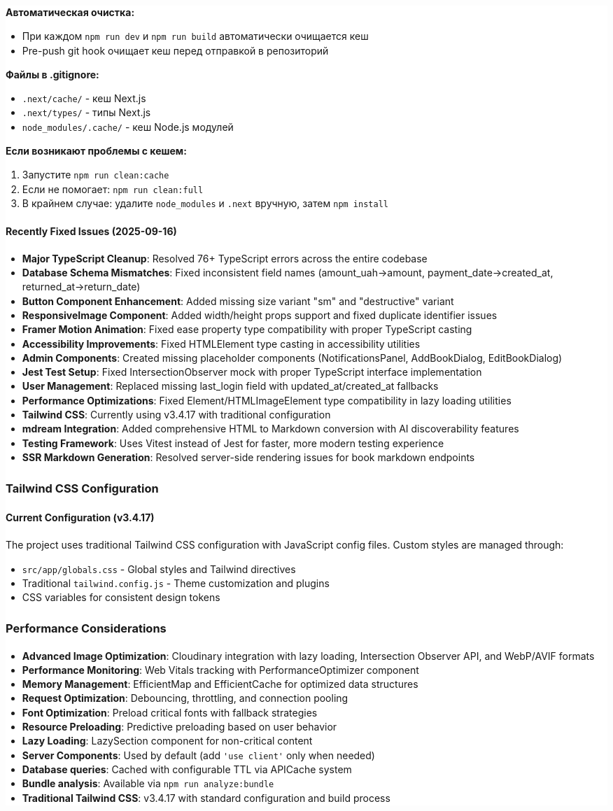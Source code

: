 **Автоматическая очистка:**
- При каждом `npm run dev` и `npm run build` автоматически очищается кеш
- Pre-push git hook очищает кеш перед отправкой в репозиторий

**Файлы в .gitignore:**
- `.next/cache/` - кеш Next.js
- `.next/types/` - типы Next.js
- `node_modules/.cache/` - кеш Node.js модулей

**Если возникают проблемы с кешем:**
1. Запустите `npm run clean:cache`
2. Если не помогает: `npm run clean:full`
3. В крайнем случае: удалите `node_modules` и `.next` вручную, затем `npm install`

#### Recently Fixed Issues (2025-09-16)
- **Major TypeScript Cleanup**: Resolved 76+ TypeScript errors across the entire codebase
- **Database Schema Mismatches**: Fixed inconsistent field names (amount_uah→amount, payment_date→created_at, returned_at→return_date)
- **Button Component Enhancement**: Added missing size variant "sm" and "destructive" variant
- **ResponsiveImage Component**: Added width/height props support and fixed duplicate identifier issues
- **Framer Motion Animation**: Fixed ease property type compatibility with proper TypeScript casting
- **Accessibility Improvements**: Fixed HTMLElement type casting in accessibility utilities
- **Admin Components**: Created missing placeholder components (NotificationsPanel, AddBookDialog, EditBookDialog)
- **Jest Test Setup**: Fixed IntersectionObserver mock with proper TypeScript interface implementation
- **User Management**: Replaced missing last_login field with updated_at/created_at fallbacks
- **Performance Optimizations**: Fixed Element/HTMLImageElement type compatibility in lazy loading utilities
- **Tailwind CSS**: Currently using v3.4.17 with traditional configuration
- **mdream Integration**: Added comprehensive HTML to Markdown conversion with AI discoverability features
- **Testing Framework**: Uses Vitest instead of Jest for faster, more modern testing experience
- **SSR Markdown Generation**: Resolved server-side rendering issues for book markdown endpoints

### Tailwind CSS Configuration

#### Current Configuration (v3.4.17)
The project uses traditional Tailwind CSS configuration with JavaScript config files. Custom styles are managed through:
- `src/app/globals.css` - Global styles and Tailwind directives
- Traditional `tailwind.config.js` - Theme customization and plugins
- CSS variables for consistent design tokens

### Performance Considerations
- **Advanced Image Optimization**: Cloudinary integration with lazy loading, Intersection Observer API, and WebP/AVIF formats
- **Performance Monitoring**: Web Vitals tracking with PerformanceOptimizer component
- **Memory Management**: EfficientMap and EfficientCache for optimized data structures
- **Request Optimization**: Debouncing, throttling, and connection pooling
- **Font Optimization**: Preload critical fonts with fallback strategies
- **Resource Preloading**: Predictive preloading based on user behavior
- **Lazy Loading**: LazySection component for non-critical content
- **Server Components**: Used by default (add `'use client'` only when needed)
- **Database queries**: Cached with configurable TTL via APICache system
- **Bundle analysis**: Available via `npm run analyze:bundle`
- **Traditional Tailwind CSS**: v3.4.17 with standard configuration and build process
